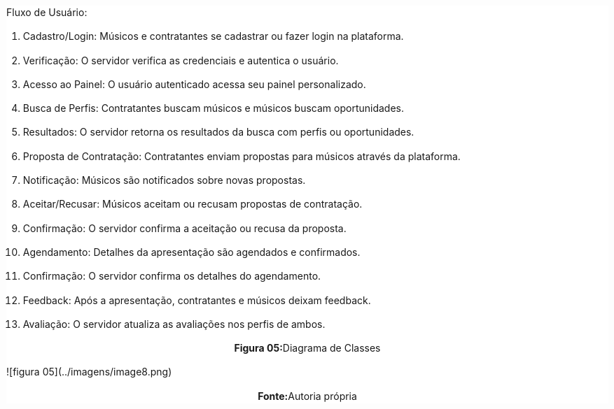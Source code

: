 Fluxo de Usuário: 

1. Cadastro/Login: Músicos e contratantes se cadastrar ou fazer login na plataforma. 

2. Verificação: O servidor verifica as credenciais e autentica o usuário. 

3. Acesso ao Painel: O usuário autenticado acessa seu painel personalizado. 

4. Busca de Perfis: Contratantes buscam músicos e músicos buscam oportunidades. 

5. Resultados: O servidor retorna os resultados da busca com perfis ou oportunidades. 

6. Proposta de Contratação: Contratantes enviam propostas para músicos através da plataforma. 

7. Notificação: Músicos são notificados sobre novas propostas. 

8. Aceitar/Recusar: Músicos aceitam ou recusam propostas de contratação. 

9. Confirmação: O servidor confirma a aceitação ou recusa da proposta. 

10. Agendamento: Detalhes da apresentação são agendados e confirmados. 

11. Confirmação: O servidor confirma os detalhes do agendamento. 

12. Feedback: Após a apresentação, contratantes e músicos deixam feedback. 

13. Avaliação: O servidor atualiza as avaliações nos perfis de ambos. 

<div align="center">
    <p><b>Figura 05:</b>Diagrama de Classes</p>
</div>
![figura 05](../imagens/image8.png)
<div align="center">
    <p><b>Fonte:</b>Autoria própria</p>
</div>
